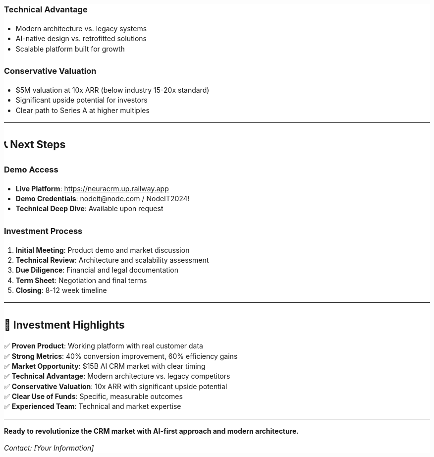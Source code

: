 ### Technical Advantage
- Modern architecture vs. legacy systems
- AI-native design vs. retrofitted solutions
- Scalable platform built for growth

### Conservative Valuation
- $5M valuation at 10x ARR (below industry 15-20x standard)
- Significant upside potential for investors
- Clear path to Series A at higher multiples

---

## 📞 Next Steps

### Demo Access
- **Live Platform**: https://neuracrm.up.railway.app
- **Demo Credentials**: nodeit@node.com / NodeIT2024!
- **Technical Deep Dive**: Available upon request

### Investment Process
1. **Initial Meeting**: Product demo and market discussion
2. **Technical Review**: Architecture and scalability assessment
3. **Due Diligence**: Financial and legal documentation
4. **Term Sheet**: Negotiation and final terms
5. **Closing**: 8-12 week timeline

---

## 🎯 Investment Highlights

✅ **Proven Product**: Working platform with real customer data  
✅ **Strong Metrics**: 40% conversion improvement, 60% efficiency gains  
✅ **Market Opportunity**: $15B AI CRM market with clear timing  
✅ **Technical Advantage**: Modern architecture vs. legacy competitors  
✅ **Conservative Valuation**: 10x ARR with significant upside potential  
✅ **Clear Use of Funds**: Specific, measurable outcomes  
✅ **Experienced Team**: Technical and market expertise  

---

**Ready to revolutionize the CRM market with AI-first approach and modern architecture.**

*Contact: [Your Information]*
